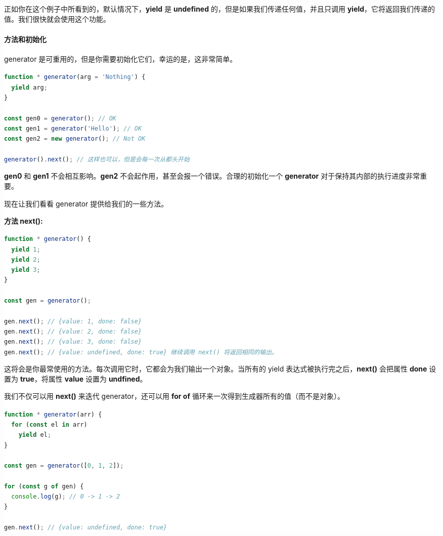 正如你在这个例子中所看到的，默认情况下，**yield** 是 **undefined** 的，但是如果我们传递任何值，并且只调用 **yield**，它将返回我们传递的值。我们很快就会使用这个功能。

#### 方法和初始化

generator 是可重用的，但是你需要初始化它们，幸运的是，这非常简单。

```js
function * generator(arg = 'Nothing') {
  yield arg;
}

const gen0 = generator(); // OK
const gen1 = generator('Hello'); // OK
const gen2 = new generator(); // Not OK

generator().next(); // 这样也可以，但是会每一次从都头开始
```

**gen0** 和 **gen1** 不会相互影响。**gen2** 不会起作用，甚至会报一个错误。合理的初始化一个 **generator** 对于保持其内部的执行进度非常重要。

现在让我们看看 generator 提供给我们的一些方法。

**方法 next():**

```js
function * generator() {
  yield 1;
  yield 2;
  yield 3;
}

const gen = generator();

gen.next(); // {value: 1, done: false}
gen.next(); // {value: 2, done: false}
gen.next(); // {value: 3, done: false}
gen.next(); // {value: undefined, done: true} 继续调用 next() 将返回相同的输出。
```

这将会是你最常使用的方法。每次调用它时，它都会为我们输出一个对象。当所有的 yield 表达式被执行完之后，**next()** 会把属性 **done** 设置为 **true**，将属性 **value** 设置为 **undfined**。

我们不仅可以用 **next()** 来迭代 generator，还可以用 **for of** 循环来一次得到生成器所有的值（而不是对象）。

```js
function * generator(arr) {
  for (const el in arr)
    yield el;
}

const gen = generator([0, 1, 2]);

for (const g of gen) {
  console.log(g); // 0 -> 1 -> 2
}

gen.next(); // {value: undefined, done: true}
```
